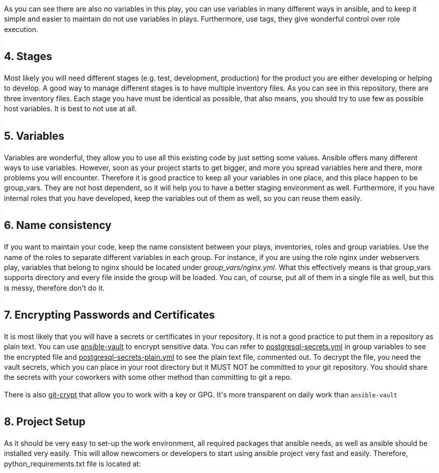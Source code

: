 As you can see there are also no variables in this play, you can use variables in many different ways in ansible, and to keep it simple and easier to maintain do not use variables in plays. Furthermore, use tags, they give wonderful control over role execution.


## 4. Stages
Most likely you will need different stages (e.g. test, development, production) for the product you are either developing or helping to develop. A good way to manage different stages is to have multiple inventory files. As you can see in this repository, there are three inventory files. Each stage you have must be identical as possible, that also means, you should try to use few as possible host variables. It is best to not use at all.


## 5. Variables
Variables are wonderful, they allow you to use all this existing code by just setting some values. Ansible offers many different ways to use variables. However, soon as your project starts to get bigger, and more you spread variables here and there, more problems you will encounter. Therefore it is good practice to keep all your variables in one place, and this place happen to be group_vars. They are not host dependent, so it will help you to have a better staging environment as well. Furthermore, if you have internal roles that you have developed, keep the variables out of them as well, so you can reuse them easily.


## 6. Name consistency
If you want to maintain your code, keep the name consistent between your plays, inventories, roles and group variables. Use the name of the roles to separate different variables in each group. For instance, if you are using the role nginx under webservers play, variables that belong to nginx should be located under *group_vars/nginx.yml*. What this effectively means is that  group_vars supports directory and every file inside the group will be loaded. You can, of course, put all of them in a single file as well, but this is messy, therefore don't do it.


## 7. Encrypting Passwords and Certificates
It is most likely that you will have a secrets or certificates in your repository. It is not a good practice to put them in a repository as plain text. You can use [ansible-vault](http://docs.ansible.com/playbooks_vault.html) to encrypt sensitive data. You can refer to [postgresql-secrets.yml](https://github.com/enginyoyen/ansible-best-practises/blob/master/group_vars/postgresql/postgresql-secrets.yml) in group variables to see the encrypted file and [postgresql-secrets-plain.yml](https://github.com/enginyoyen/ansible-best-practises/blob/master/group_vars/postgresql/postgresql-secrets-plain.yml) to see the plain text file, commented out.
To decrypt the file, you need the vault secrets, which you can place in your root directory but it MUST NOT be committed to your git repository. You should share the secrets with your coworkers with some other method than committing to git a repo.

There is also [git-crypt](https://github.com/AGWA/git-crypt) that allow you to work with a key or GPG. It's more transparent on daily work than `ansible-vault`


## 8. Project Setup
As it should be very easy to set-up the work environment, all required packages that ansible needs, as well as ansible should be installed very easily. This will allow newcomers or developers to start using ansible project very fast and easily. Therefore, python_requirements.txt file is located at:
